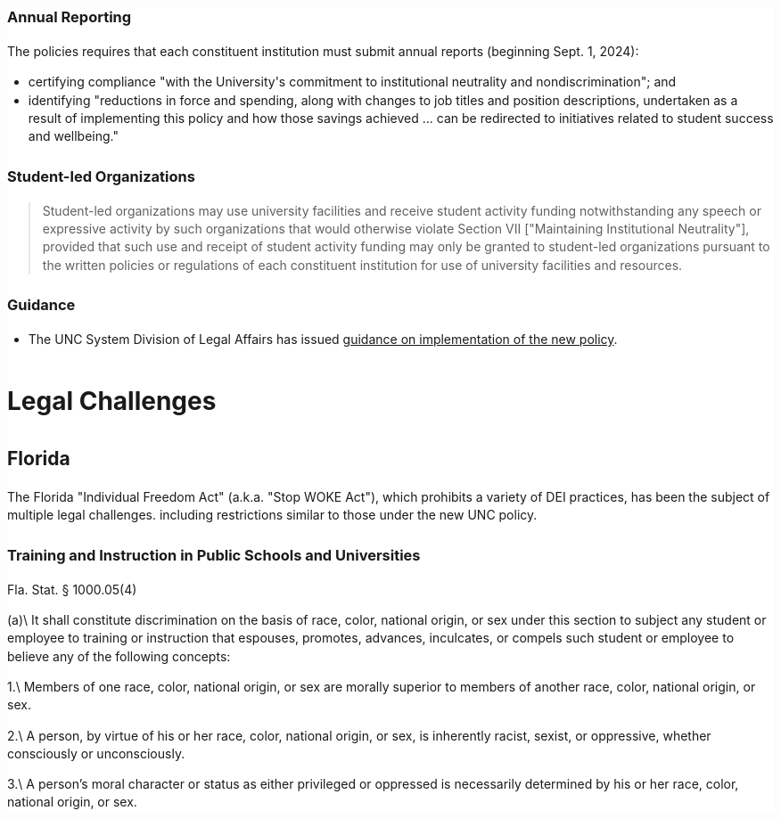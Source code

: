 ### Annual Reporting

The policies requires that each constituent institution must submit annual reports (beginning Sept. 1, 2024): 

- certifying compliance "with the University's commitment to institutional neutrality and nondiscrimination"; and 
- identifying "reductions in force and spending, along with changes to job titles and position descriptions, undertaken as a result of implementing this policy and how those savings achieved ... can be redirected to initiatives related to student success and wellbeing." 

### Student-led Organizations 

> Student-led organizations may use university facilities and receive student activity funding notwithstanding any speech or expressive activity by such organizations that would otherwise violate Section VII ["Maintaining Institutional Neutrality"], provided that such use and receipt of student activity funding may only be granted to student-led organizations pursuant to the written policies or regulations of each constituent institution for use of university facilities and resources. 

### Guidance

- The UNC System Division of Legal Affairs has issued [guidance on implementation of the new policy](https://s3.documentcloud.org/documents/24788194/june-28-guidance-regarding-equality-policy.pdf). 

# Legal Challenges 

## Florida

The Florida "Individual Freedom Act" (a.k.a. "Stop WOKE Act"), which prohibits a variety of DEI practices, has been the subject of multiple legal challenges. including restrictions similar to those under the new UNC policy. 

### Training and Instruction in Public Schools and Universities

Fla. Stat. § 1000.05(4)

<div class="smallest-text">

(a)\ It shall constitute discrimination on the basis of race, color, national origin, or sex under this section to subject any student or employee to training or instruction that espouses, promotes, advances, inculcates, or compels such student or employee to believe any of the following concepts:

<div class="left-indent">
 
1.\ Members of one race, color, national origin, or sex are morally superior to members of another race, color, national origin, or sex.
 
2.\ A person, by virtue of his or her race, color, national origin, or sex, is inherently racist, sexist, or oppressive, whether consciously or unconsciously.
 
3.\ A person’s moral character or status as either privileged or oppressed is necessarily determined by his or her race, color, national origin, or sex.
 